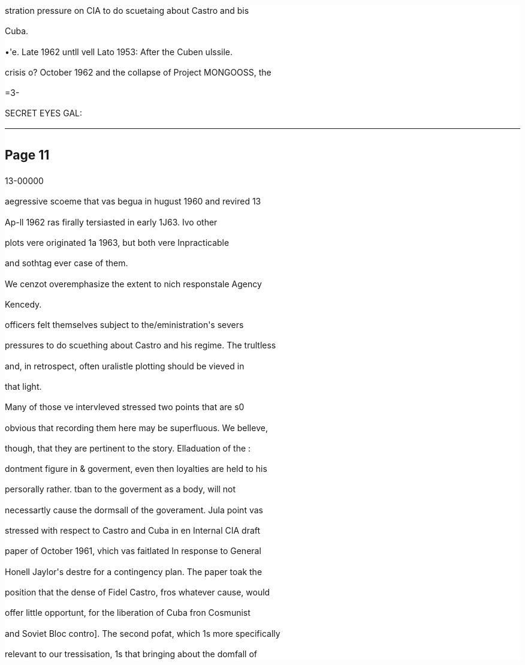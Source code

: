 stration pressure on CIA to do scuetaing about Castro and bis

Cuba.

•'e. Late 1962 untll vell Lato 1953: After the Cuben ulssile.

crisis o? October 1962 and the collapse of Project MONGOOSS, the

=3-

SECRET EYES GAL:

---

## Page 11

13-00000

aegressive scoeme that vas begua in hugust 1960 and revired 13

Ap-ll 1962 ras firally tersiasted in early 1J63. Ivo other

plots vere originated 1a 1963, but both vere Inpracticable

and sothtag ever case of them.

We cenzot overemphasize the extent to nich responstale Agency

Kencedy.

officers felt themselves subject to the/eministration's severs

pressures to do scuething about Castro and his regime. The trultless

and, in retrospect, often uralistle plotting should be vieved in

that light.

Many of those ve intervleved stressed two points that are s0

obvious that recording them here may be superfluous. We belleve,

though, that they are pertinent to the story. Elladuation of the :

dontment figure in & goverment, even then loyalties are held to his

persorally rather. tban to the goverment as a body, will not

necessartly cause the dormsall of the goverament. Jula point vas

stressed with respect to Castro and Cuba in en Internal CIA draft

paper of October 1961, vhich vas faitlated In response to General

Honell Jaylor's destre for a contingency plan. The paper toak the

position that the dense of Fidel Castro, fros whatever cause, would

offer little opportunt, for the liberation of Cuba fron Cosmunist

and Soviet Bloc contro]. The second pofat, which 1s more specifically

relevant to our tressisation, 1s that bringing about the domfall of
